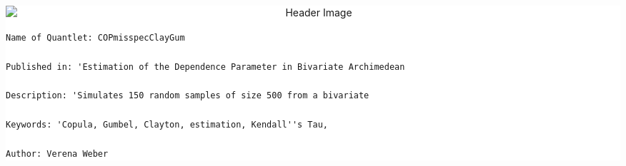 <div style="margin: 0; padding: 0; text-align: center; border: none;">
<a href="https://quantlet.com" target="_blank" style="text-decoration: none; border: none;">
<img src="https://github.com/StefanGam/test-repo/blob/main/quantlet_design.png?raw=true" alt="Header Image" width="100%" style="margin: 0; padding: 0; display: block; border: none;" />
</a>
</div>

```
Name of Quantlet: COPmisspecClayGum

Published in: 'Estimation of the Dependence Parameter in Bivariate Archimedean

Description: 'Simulates 150 random samples of size 500 from a bivariate

Keywords: 'Copula, Gumbel, Clayton, estimation, Kendall''s Tau,

Author: Verena Weber

```
